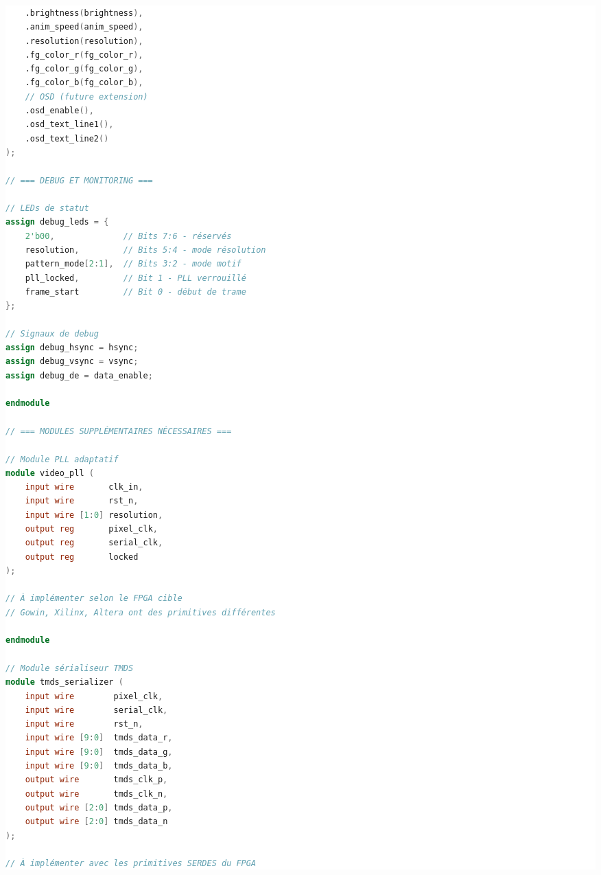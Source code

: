 ```verilog
    .brightness(brightness),
    .anim_speed(anim_speed),
    .resolution(resolution),
    .fg_color_r(fg_color_r),
    .fg_color_g(fg_color_g),
    .fg_color_b(fg_color_b),
    // OSD (future extension)
    .osd_enable(),
    .osd_text_line1(),
    .osd_text_line2()
);

// === DEBUG ET MONITORING ===

// LEDs de statut
assign debug_leds = {
    2'b00,              // Bits 7:6 - réservés
    resolution,         // Bits 5:4 - mode résolution
    pattern_mode[2:1],  // Bits 3:2 - mode motif
    pll_locked,         // Bit 1 - PLL verrouillé
    frame_start         // Bit 0 - début de trame
};

// Signaux de debug
assign debug_hsync = hsync;
assign debug_vsync = vsync;
assign debug_de = data_enable;

endmodule

// === MODULES SUPPLÉMENTAIRES NÉCESSAIRES ===

// Module PLL adaptatif
module video_pll (
    input wire       clk_in,
    input wire       rst_n,
    input wire [1:0] resolution,
    output reg       pixel_clk,
    output reg       serial_clk,
    output reg       locked
);

// À implémenter selon le FPGA cible
// Gowin, Xilinx, Altera ont des primitives différentes

endmodule

// Module sérialiseur TMDS
module tmds_serializer (
    input wire        pixel_clk,
    input wire        serial_clk,
    input wire        rst_n,
    input wire [9:0]  tmds_data_r,
    input wire [9:0]  tmds_data_g,
    input wire [9:0]  tmds_data_b,
    output wire       tmds_clk_p,
    output wire       tmds_clk_n,
    output wire [2:0] tmds_data_p,
    output wire [2:0] tmds_data_n
);

// À implémenter avec les primitives SERDES du FPGA

```